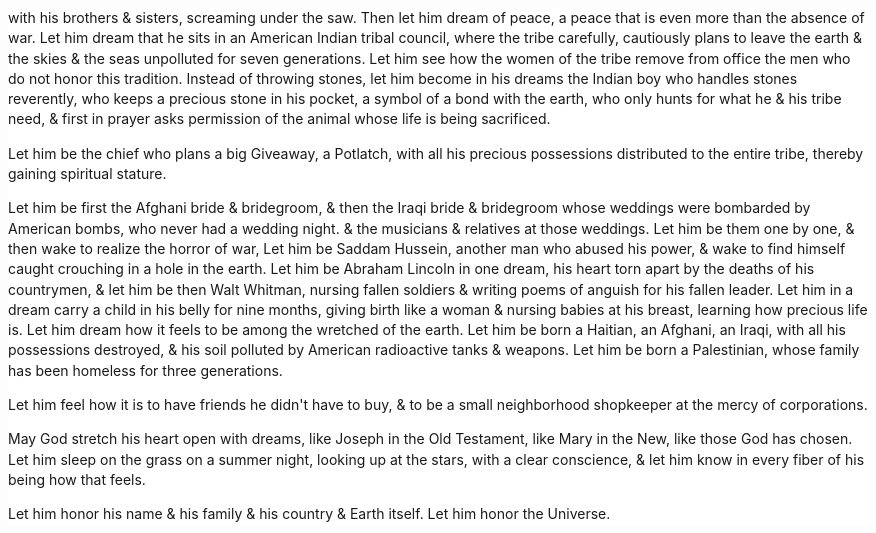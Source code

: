 with his brothers \& sisters, screaming under the saw.
Then let him dream of peace, a peace that is even more than the absence of war.
Let him dream that he sits in an American Indian tribal council,
where the tribe carefully, cautiously plans to leave the earth \& the skies
$\&$ the seas unpolluted for seven generations.
Let him see how the women of the tribe remove from office
the men who do not honor this tradition.
Instead of throwing stones,
let him become in his dreams the Indian boy
who handles stones reverently,
who keeps a precious stone in his pocket,
a symbol of a bond with the earth,
who only hunts for what he \& his tribe need,
\& first in prayer asks permission
of the animal whose life is being sacrificed.

Let him be the chief who plans a big Giveaway, a Potlatch, with all his precious possessions distributed to the entire tribe, thereby gaining spiritual stature.

Let him be first the Afghani bride \& bridegroom,
$\&$ then the Iraqi bride \& bridegroom
whose weddings were bombarded by American bombs,
who never had a wedding night.
$\&$ the musicians \& relatives at those weddings.
Let him be them one by one,
\& then wake to realize the horror of war,
Let him be Saddam Hussein,
another man who abused his power,
\& wake to find himself caught
crouching in a hole in the earth.
Let him be Abraham Lincoln in one dream,
his heart torn apart by the deaths of his countrymen,
\& let him be then Walt Whitman, nursing fallen soldiers
\& writing poems of anguish for his fallen leader.
Let him in a dream carry a child in his belly for nine months,
giving birth like a woman \& nursing babies at his breast,
learning how precious life is.
Let him dream how it feels to be among the wretched of the earth.
Let him be born a Haitian, an Afghani, an Iraqi,
with all his possessions destroyed, \& his soil polluted by
American radioactive tanks \& weapons.
Let him be born a Palestinian, whose family has been homeless for three generations.

Let him feel how it is to have friends he didn't have to buy, \& to be a small neighborhood shopkeeper at the mercy of corporations.

May God stretch his heart open with dreams,
like Joseph in the Old Testament, like Mary in the New,
like those God has chosen.
Let him sleep on the grass on a summer night, looking up at the stars, with a clear conscience, \& let him know in every fiber of his being how that feels.

Let him honor his name \& his family \& his country \& Earth itself. Let him honor the Universe.
